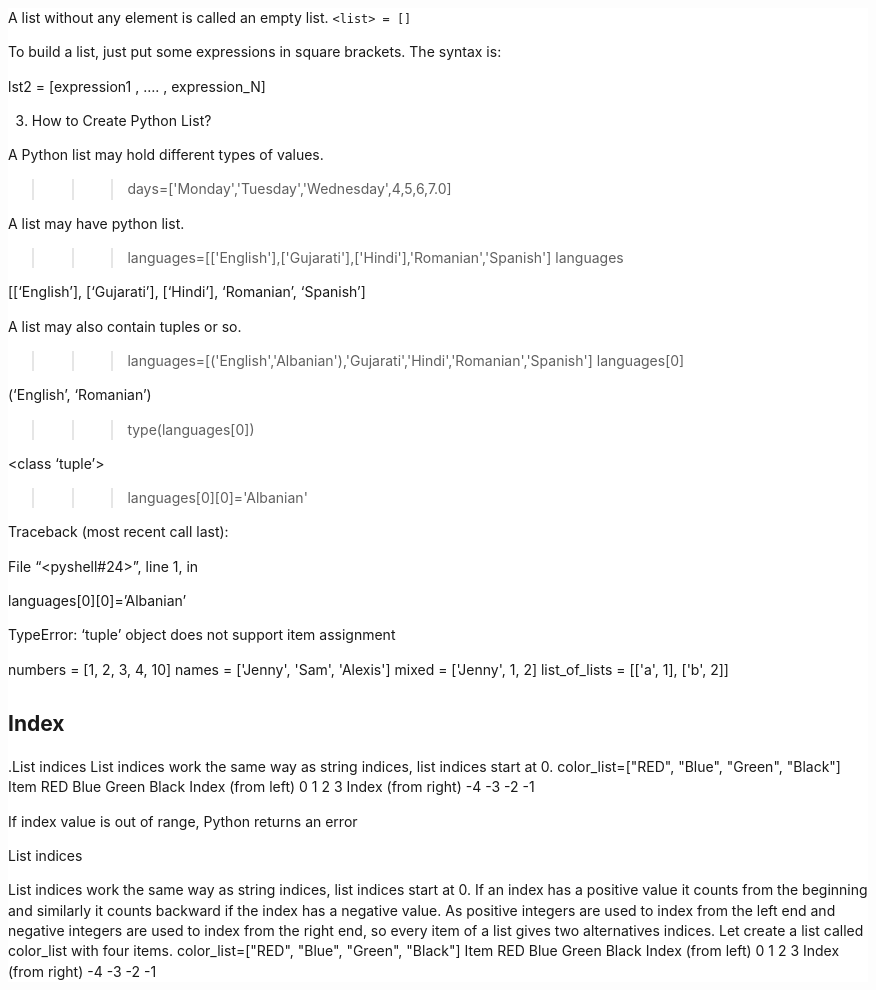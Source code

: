 A list without any element is called an empty list.
`<list> = []`

To build a list, just put some expressions in square brackets. The syntax is:

lst2 = [expression1 , …. , expression_N]

3. How to Create Python List?

A Python list may hold different types of values.
>>> days=['Monday','Tuesday','Wednesday',4,5,6,7.0]

A list may have python list.
>>> languages=[['English'],['Gujarati'],['Hindi'],'Romanian','Spanish']
>>> languages

[[‘English’], [‘Gujarati’], [‘Hindi’], ‘Romanian’, ‘Spanish’]

A list may also contain tuples or so.
>>> languages=[('English','Albanian'),'Gujarati','Hindi','Romanian','Spanish']
>>> languages[0]

(‘English’, ‘Romanian’)
>>> type(languages[0])

<class ‘tuple’>
>>> languages[0][0]='Albanian'

Traceback (most recent call last):

File “<pyshell#24>”, line 1, in <module>

languages[0][0]=’Albanian’

TypeError: ‘tuple’ object does not support item assignment

numbers = [1, 2, 3, 4, 10]
names = ['Jenny', 'Sam', 'Alexis']
mixed = ['Jenny', 1, 2]
list_of_lists = [['a', 1], ['b', 2]]


## Index
.List indices
List indices work the same way as string indices,
list indices start at 0.
color_list=["RED", "Blue", "Green", "Black"]
Item 	RED 	Blue 	Green 	Black
Index (from left) 	 0 	 1 	 2 	 3
Index (from right) 	-4 	-3 	-2 	-1

If index value is out of range, Python returns an error

List indices

List indices work the same way as string indices, list indices start at 0. If an index has a positive value it counts from the beginning and similarly it counts backward if the index has a negative value. As positive integers are used to index from the left end and negative integers are used to index from the right end, so every item of a list gives two alternatives indices. Let create a list called color_list with four items.
color_list=["RED", "Blue", "Green", "Black"]
Item 	RED 	Blue 	Green 	Black
Index (from left) 	 0 	 1 	 2 	 3
Index (from right) 	-4 	-3 	-2 	-1
